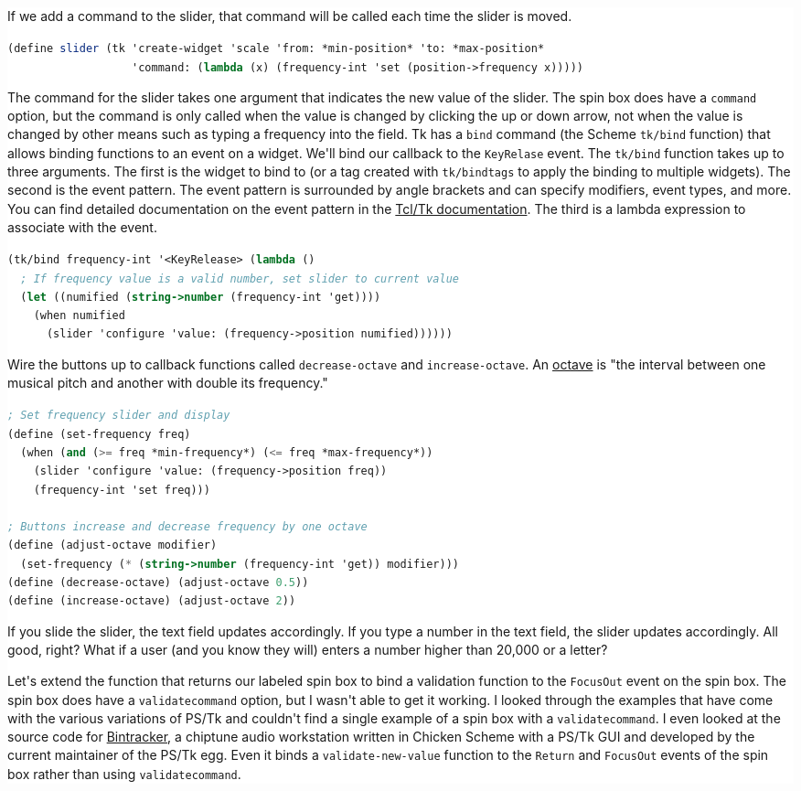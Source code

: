 If we add a command to the slider, that command will be called each time the
slider is moved.

```scheme
(define slider (tk 'create-widget 'scale 'from: *min-position* 'to: *max-position*
                   'command: (lambda (x) (frequency-int 'set (position->frequency x)))))
```

The command for the slider takes one argument that indicates the new value of
the slider. The spin box does have a `command` option, but the command is only
called when the value is changed by clicking the up or down arrow, not when the
value is changed by other means such as typing a frequency into the field. Tk
has a `bind` command (the Scheme `tk/bind` function) that allows binding
functions to an event on a widget. We'll bind our callback to the `KeyRelase`
event. The `tk/bind` function takes up to three arguments. The first is the
widget to bind to (or a tag created with `tk/bindtags` to apply the binding to
multiple widgets). The second is the event pattern. The event pattern is
surrounded by angle brackets and can specify modifiers, event types, and more.
You can find detailed documentation on the event pattern in the [Tcl/Tk
documentation](https://www.tcl.tk/man/tcl8.6/TkCmd/bind.htm). The third is a
lambda expression to associate with the event.

```scheme
(tk/bind frequency-int '<KeyRelease> (lambda ()
  ; If frequency value is a valid number, set slider to current value
  (let ((numified (string->number (frequency-int 'get))))
    (when numified
      (slider 'configure 'value: (frequency->position numified))))))
```

Wire the buttons up to callback functions called `decrease-octave` and
`increase-octave`. An [octave](https://en.wikipedia.org/wiki/Octave) is "the
interval between one musical pitch and another with double its frequency."

```scheme
; Set frequency slider and display
(define (set-frequency freq)
  (when (and (>= freq *min-frequency*) (<= freq *max-frequency*))
    (slider 'configure 'value: (frequency->position freq))
    (frequency-int 'set freq)))

; Buttons increase and decrease frequency by one octave
(define (adjust-octave modifier)
  (set-frequency (* (string->number (frequency-int 'get)) modifier)))
(define (decrease-octave) (adjust-octave 0.5))
(define (increase-octave) (adjust-octave 2))
```

If you slide the slider, the text field updates accordingly. If you type a
number in the text field, the slider updates accordingly. All good, right? What
if a user (and you know they will) enters a number higher than 20,000 or a
letter?

Let's extend the function that returns our labeled spin box to bind a
validation function to the `FocusOut` event on the spin box. The spin box does
have a `validatecommand` option, but I wasn't able to get it working. I looked
through the examples that have come with the various variations of PS/Tk and
couldn't find a single example of a spin box with a `validatecommand`. I even
looked at the source code for
[Bintracker](https://github.com/bintracker/bintracker/), a chiptune audio
workstation written in Chicken Scheme with a PS/Tk GUI and developed by the
current maintainer of the PS/Tk egg. Even it binds a `validate-new-value`
function to the `Return` and `FocusOut` events of the spin box rather than
using `validatecommand`.
